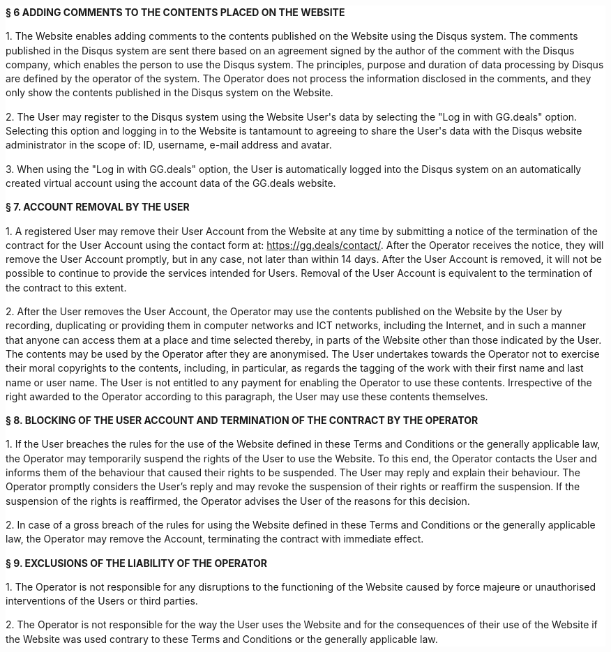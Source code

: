 **§ 6 ADDING COMMENTS TO THE CONTENTS PLACED ON THE WEBSITE**

1\. The Website enables adding comments to the contents published on the Website using the Disqus system. The comments published in the Disqus system are sent there based on an agreement signed by the author of the comment with the Disqus company, which enables the person to use the Disqus system. The principles, purpose and duration of data processing by Disqus are defined by the operator of the system. The Operator does not process the information disclosed in the comments, and they only show the contents published in the Disqus system on the Website.

2\. The User may register to the Disqus system using the Website User's data by selecting the "Log in with GG.deals" option. Selecting this option and logging in to the Website is tantamount to agreeing to share the User's data with the Disqus website administrator in the scope of: ID, username, e-mail address and avatar.

3\. When using the "Log in with GG.deals" option, the User is automatically logged into the Disqus system on an automatically created virtual account using the account data of the GG.deals website.

**§ 7. ACCOUNT REMOVAL BY THE USER**

1\. A registered User may remove their User Account from the Website at any time by submitting a notice of the termination of the contract for the User Account using the contact form at: https://gg.deals/contact/. After the Operator receives the notice, they will remove the User Account promptly, but in any case, not later than within 14 days. After the User Account is removed, it will not be possible to continue to provide the services intended for Users. Removal of the User Account is equivalent to the termination of the contract to this extent.

2\. After the User removes the User Account, the Operator may use the contents published on the Website by the User by recording, duplicating or providing them in computer networks and ICT networks, including the Internet, and in such a manner that anyone can access them at a place and time selected thereby, in parts of the Website other than those indicated by the User. The contents may be used by the Operator after they are anonymised. The User undertakes towards the Operator not to exercise their moral copyrights to the contents, including, in particular, as regards the tagging of the work with their first name and last name or user name. The User is not entitled to any payment for enabling the Operator to use these contents. Irrespective of the right awarded to the Operator according to this paragraph, the User may use these contents themselves.

**§ 8. BLOCKING OF THE USER ACCOUNT AND TERMINATION OF THE CONTRACT BY THE OPERATOR**

1\. If the User breaches the rules for the use of the Website defined in these Terms and Conditions or the generally applicable law, the Operator may temporarily suspend the rights of the User to use the Website. To this end, the Operator contacts the User and informs them of the behaviour that caused their rights to be suspended. The User may reply and explain their behaviour. The Operator promptly considers the User’s reply and may revoke the suspension of their rights or reaffirm the suspension. If the suspension of the rights is reaffirmed, the Operator advises the User of the reasons for this decision.

2\. In case of a gross breach of the rules for using the Website defined in these Terms and Conditions or the generally applicable law, the Operator may remove the Account, terminating the contract with immediate effect.

**§ 9. EXCLUSIONS OF THE LIABILITY OF THE OPERATOR**

1\. The Operator is not responsible for any disruptions to the functioning of the Website caused by force majeure or unauthorised interventions of the Users or third parties.

2\. The Operator is not responsible for the way the User uses the Website and for the consequences of their use of the Website if the Website was used contrary to these Terms and Conditions or the generally applicable law.
